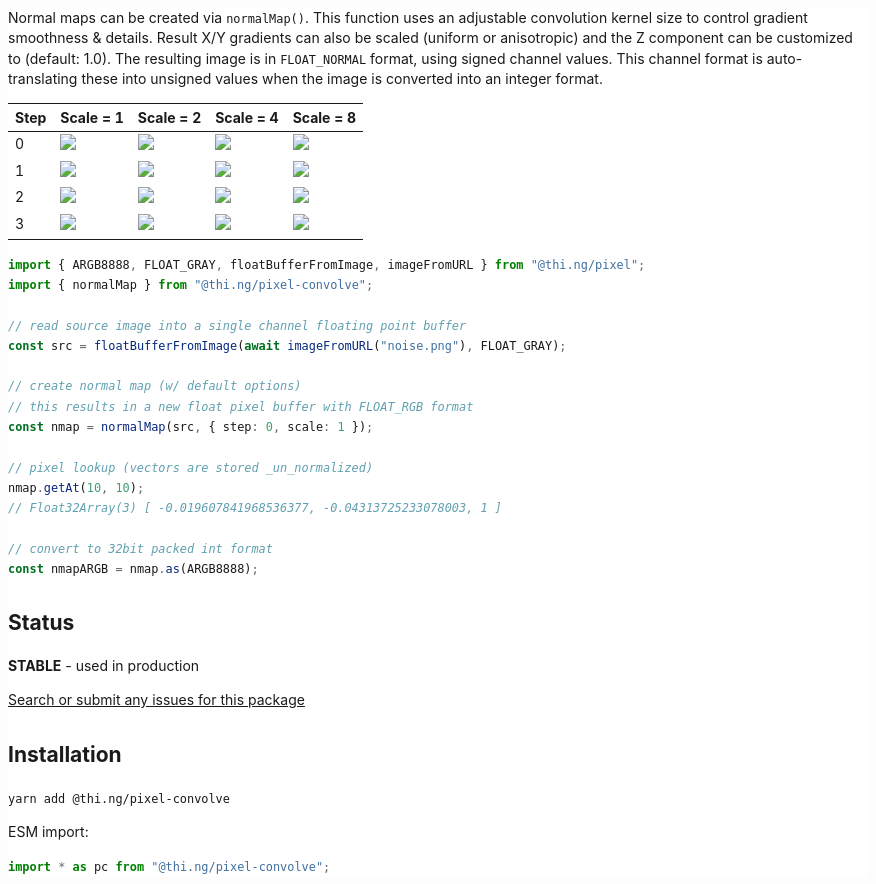 Normal maps can be created via `normalMap()`. This function uses an adjustable
convolution kernel size to control gradient smoothness & details. Result X/Y
gradients can also be scaled (uniform or anisotropic) and the Z component can be
customized to (default: 1.0). The resulting image is in `FLOAT_NORMAL` format,
using signed channel values. This channel format is auto-translating these into
unsigned values when the image is converted into an integer format.

| Step | Scale = 1                                                                                | Scale = 2                                                                                | Scale = 4                                                                                | Scale = 8                                                                                |
|------|------------------------------------------------------------------------------------------|------------------------------------------------------------------------------------------|------------------------------------------------------------------------------------------|------------------------------------------------------------------------------------------|
| 0    | ![](https://raw.githubusercontent.com/thi-ng/umbrella/develop/assets/pixel/nmap-0-1.jpg) | ![](https://raw.githubusercontent.com/thi-ng/umbrella/develop/assets/pixel/nmap-0-2.jpg) | ![](https://raw.githubusercontent.com/thi-ng/umbrella/develop/assets/pixel/nmap-0-4.jpg) | ![](https://raw.githubusercontent.com/thi-ng/umbrella/develop/assets/pixel/nmap-0-8.jpg) |
| 1    | ![](https://raw.githubusercontent.com/thi-ng/umbrella/develop/assets/pixel/nmap-1-1.jpg) | ![](https://raw.githubusercontent.com/thi-ng/umbrella/develop/assets/pixel/nmap-1-2.jpg) | ![](https://raw.githubusercontent.com/thi-ng/umbrella/develop/assets/pixel/nmap-1-4.jpg) | ![](https://raw.githubusercontent.com/thi-ng/umbrella/develop/assets/pixel/nmap-1-8.jpg) |
| 2    | ![](https://raw.githubusercontent.com/thi-ng/umbrella/develop/assets/pixel/nmap-2-1.jpg) | ![](https://raw.githubusercontent.com/thi-ng/umbrella/develop/assets/pixel/nmap-2-2.jpg) | ![](https://raw.githubusercontent.com/thi-ng/umbrella/develop/assets/pixel/nmap-2-4.jpg) | ![](https://raw.githubusercontent.com/thi-ng/umbrella/develop/assets/pixel/nmap-2-8.jpg) |
| 3    | ![](https://raw.githubusercontent.com/thi-ng/umbrella/develop/assets/pixel/nmap-3-1.jpg) | ![](https://raw.githubusercontent.com/thi-ng/umbrella/develop/assets/pixel/nmap-3-2.jpg) | ![](https://raw.githubusercontent.com/thi-ng/umbrella/develop/assets/pixel/nmap-3-4.jpg) | ![](https://raw.githubusercontent.com/thi-ng/umbrella/develop/assets/pixel/nmap-3-8.jpg) |

```ts tangle:export/readme-normalmap.ts
import { ARGB8888, FLOAT_GRAY, floatBufferFromImage, imageFromURL } from "@thi.ng/pixel";
import { normalMap } from "@thi.ng/pixel-convolve";

// read source image into a single channel floating point buffer
const src = floatBufferFromImage(await imageFromURL("noise.png"), FLOAT_GRAY);

// create normal map (w/ default options)
// this results in a new float pixel buffer with FLOAT_RGB format
const nmap = normalMap(src, { step: 0, scale: 1 });

// pixel lookup (vectors are stored _un_normalized)
nmap.getAt(10, 10);
// Float32Array(3) [ -0.019607841968536377, -0.04313725233078003, 1 ]

// convert to 32bit packed int format
const nmapARGB = nmap.as(ARGB8888);
```

## Status

**STABLE** - used in production

[Search or submit any issues for this package](https://github.com/thi-ng/umbrella/issues?q=%5Bpixel-convolve%5D+in%3Atitle)

## Installation

```bash
yarn add @thi.ng/pixel-convolve
```

ESM import:

```ts
import * as pc from "@thi.ng/pixel-convolve";
```
